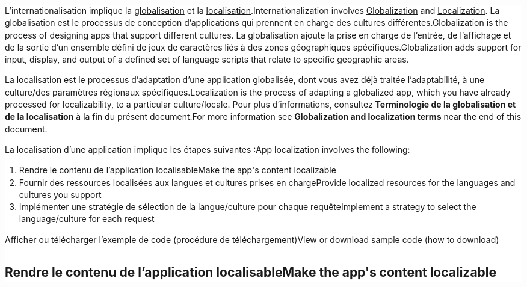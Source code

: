 <span data-ttu-id="9cca3-107">L’internationalisation implique la [globalisation](/dotnet/api/system.globalization) et la [localisation](/dotnet/standard/globalization-localization/localization).</span><span class="sxs-lookup"><span data-stu-id="9cca3-107">Internationalization involves [Globalization](/dotnet/api/system.globalization) and [Localization](/dotnet/standard/globalization-localization/localization).</span></span> <span data-ttu-id="9cca3-108">La globalisation est le processus de conception d’applications qui prennent en charge des cultures différentes.</span><span class="sxs-lookup"><span data-stu-id="9cca3-108">Globalization is the process of designing apps that support different cultures.</span></span> <span data-ttu-id="9cca3-109">La globalisation ajoute la prise en charge de l’entrée, de l’affichage et de la sortie d’un ensemble défini de jeux de caractères liés à des zones géographiques spécifiques.</span><span class="sxs-lookup"><span data-stu-id="9cca3-109">Globalization adds support for input, display, and output of a defined set of language scripts that relate to specific geographic areas.</span></span>

<span data-ttu-id="9cca3-110">La localisation est le processus d’adaptation d’une application globalisée, dont vous avez déjà traitée l’adaptabilité, à une culture/des paramètres régionaux spécifiques.</span><span class="sxs-lookup"><span data-stu-id="9cca3-110">Localization is the process of adapting a globalized app, which you have already processed for localizability, to a particular culture/locale.</span></span> <span data-ttu-id="9cca3-111">Pour plus d’informations, consultez **Terminologie de la globalisation et de la localisation** à la fin du présent document.</span><span class="sxs-lookup"><span data-stu-id="9cca3-111">For more information see **Globalization and localization terms** near the end of this document.</span></span>

<span data-ttu-id="9cca3-112">La localisation d’une application implique les étapes suivantes :</span><span class="sxs-lookup"><span data-stu-id="9cca3-112">App localization involves the following:</span></span>

1. <span data-ttu-id="9cca3-113">Rendre le contenu de l’application localisable</span><span class="sxs-lookup"><span data-stu-id="9cca3-113">Make the app's content localizable</span></span>
1. <span data-ttu-id="9cca3-114">Fournir des ressources localisées aux langues et cultures prises en charge</span><span class="sxs-lookup"><span data-stu-id="9cca3-114">Provide localized resources for the languages and cultures you support</span></span>
1. <span data-ttu-id="9cca3-115">Implémenter une stratégie de sélection de la langue/culture pour chaque requête</span><span class="sxs-lookup"><span data-stu-id="9cca3-115">Implement a strategy to select the language/culture for each request</span></span>

<span data-ttu-id="9cca3-116">[Afficher ou télécharger l’exemple de code](https://github.com/dotnet/AspNetCore.Docs/tree/master/aspnetcore/fundamentals/localization/sample/3.x/Localization) ([procédure de téléchargement](xref:index#how-to-download-a-sample))</span><span class="sxs-lookup"><span data-stu-id="9cca3-116">[View or download sample code](https://github.com/dotnet/AspNetCore.Docs/tree/master/aspnetcore/fundamentals/localization/sample/3.x/Localization) ([how to download](xref:index#how-to-download-a-sample))</span></span>

## <a name="make-the-apps-content-localizable"></a><span data-ttu-id="9cca3-117">Rendre le contenu de l’application localisable</span><span class="sxs-lookup"><span data-stu-id="9cca3-117">Make the app's content localizable</span></span>
